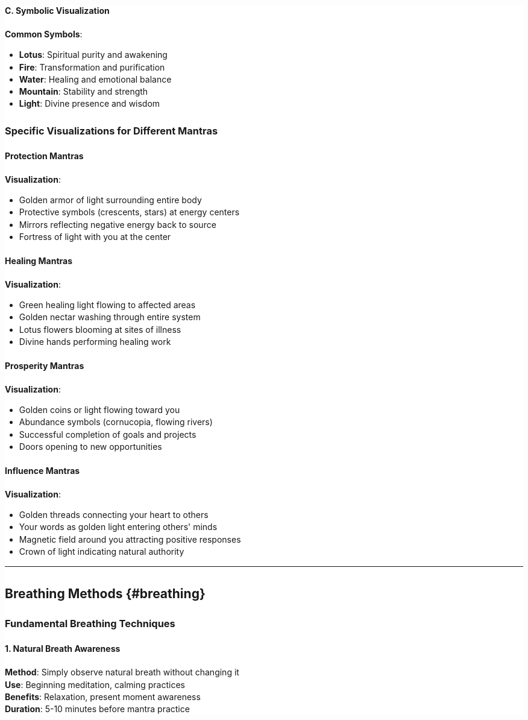 #### C. Symbolic Visualization
**Common Symbols**:
- **Lotus**: Spiritual purity and awakening
- **Fire**: Transformation and purification
- **Water**: Healing and emotional balance
- **Mountain**: Stability and strength
- **Light**: Divine presence and wisdom

### Specific Visualizations for Different Mantras

#### Protection Mantras
**Visualization**: 
- Golden armor of light surrounding entire body
- Protective symbols (crescents, stars) at energy centers
- Mirrors reflecting negative energy back to source
- Fortress of light with you at the center

#### Healing Mantras
**Visualization**:
- Green healing light flowing to affected areas
- Golden nectar washing through entire system
- Lotus flowers blooming at sites of illness
- Divine hands performing healing work

#### Prosperity Mantras
**Visualization**:
- Golden coins or light flowing toward you
- Abundance symbols (cornucopia, flowing rivers)
- Successful completion of goals and projects
- Doors opening to new opportunities

#### Influence Mantras
**Visualization**:
- Golden threads connecting your heart to others
- Your words as golden light entering others' minds
- Magnetic field around you attracting positive responses
- Crown of light indicating natural authority

---

## Breathing Methods {#breathing}

### Fundamental Breathing Techniques

#### 1. Natural Breath Awareness
**Method**: Simply observe natural breath without changing it  
**Use**: Beginning meditation, calming practices  
**Benefits**: Relaxation, present moment awareness  
**Duration**: 5-10 minutes before mantra practice
